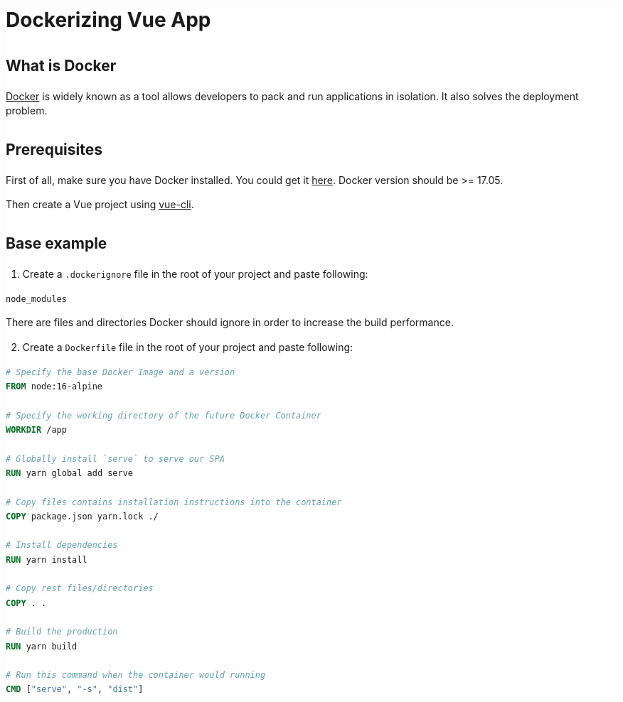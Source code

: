 # Dockerizing Vue App

## What is Docker

[Docker](https://docker.com) is widely known as a tool allows developers to pack and run applications in isolation. It also solves the deployment problem.

## Prerequisites

First of all, make sure you have Docker installed.
You could get it [here](https://docs.docker.com/get-docker).
Docker version should be >= 17.05.

Then create a Vue project using [vue-cli](https://cli.vuejs.org/).

## Base example

1. Create a `.dockerignore` file in the root of your project and paste following:

```
node_modules
```

There are files and directories Docker should ignore in order to increase the build performance.

2. Create a `Dockerfile` file in the root of your project and paste following:

```Dockerfile
# Specify the base Docker Image and a version
FROM node:16-alpine

# Specify the working directory of the future Docker Container
WORKDIR /app

# Globally install `serve` to serve our SPA
RUN yarn global add serve

# Copy files contains installation instructions into the container
COPY package.json yarn.lock ./

# Install dependencies
RUN yarn install

# Copy rest files/directories
COPY . .

# Build the production
RUN yarn build

# Run this command when the container would running
CMD ["serve", "-s", "dist"]
```
